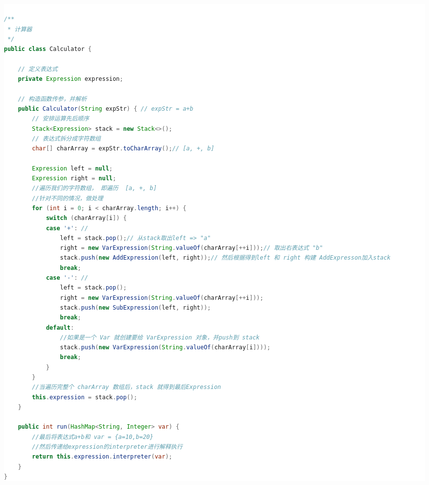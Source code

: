 ```java

/**
 * 计算器
 */
public class Calculator {

	// 定义表达式
	private Expression expression;

	// 构造函数传参，并解析
	public Calculator(String expStr) { // expStr = a+b
		// 安排运算先后顺序
		Stack<Expression> stack = new Stack<>();
		// 表达式拆分成字符数组 
		char[] charArray = expStr.toCharArray();// [a, +, b]

		Expression left = null;
		Expression right = null;
		//遍历我们的字符数组， 即遍历  [a, +, b]
		//针对不同的情况，做处理
		for (int i = 0; i < charArray.length; i++) {
			switch (charArray[i]) {
			case '+': //
				left = stack.pop();// 从stack取出left => "a"
				right = new VarExpression(String.valueOf(charArray[++i]));// 取出右表达式 "b"
				stack.push(new AddExpression(left, right));// 然后根据得到left 和 right 构建 AddExpresson加入stack
				break;
			case '-': // 
				left = stack.pop();
				right = new VarExpression(String.valueOf(charArray[++i]));
				stack.push(new SubExpression(left, right));
				break;
			default: 
				//如果是一个 Var 就创建要给 VarExpression 对象，并push到 stack
				stack.push(new VarExpression(String.valueOf(charArray[i])));
				break;
			}
		}
		//当遍历完整个 charArray 数组后，stack 就得到最后Expression
		this.expression = stack.pop();
	}

	public int run(HashMap<String, Integer> var) {
		//最后将表达式a+b和 var = {a=10,b=20}
		//然后传递给expression的interpreter进行解释执行
		return this.expression.interpreter(var);
	}
}
```
